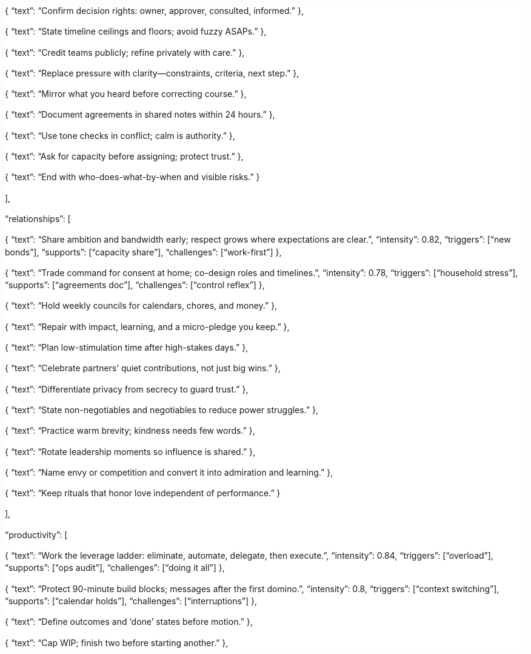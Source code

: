 { “text”: “Confirm decision rights: owner, approver, consulted, informed.” },

{ “text”: “State timeline ceilings and floors; avoid fuzzy ASAPs.” },

{ “text”: “Credit teams publicly; refine privately with care.” },

{ “text”: “Replace pressure with clarity—constraints, criteria, next step.” },

{ “text”: “Mirror what you heard before correcting course.” },

{ “text”: “Document agreements in shared notes within 24 hours.” },

{ “text”: “Use tone checks in conflict; calm is authority.” },

{ “text”: “Ask for capacity before assigning; protect trust.” },

{ “text”: “End with who-does-what-by-when and visible risks.” }

\],

“relationships”: \[

{ “text”: “Share ambition and bandwidth early; respect grows where expectations are clear.”, “intensity”: 0.82, “triggers”: \[“new bonds”\], “supports”: \[“capacity share”\], “challenges”: \[“work-first”\] },

{ “text”: “Trade command for consent at home; co-design roles and timelines.”, “intensity”: 0.78, “triggers”: \[“household stress”\], “supports”: \[“agreements doc”\], “challenges”: \[“control reflex”\] },

{ “text”: “Hold weekly councils for calendars, chores, and money.” },

{ “text”: “Repair with impact, learning, and a micro-pledge you keep.” },

{ “text”: “Plan low-stimulation time after high-stakes days.” },

{ “text”: “Celebrate partners’ quiet contributions, not just big wins.” },

{ “text”: “Differentiate privacy from secrecy to guard trust.” },

{ “text”: “State non-negotiables and negotiables to reduce power struggles.” },

{ “text”: “Practice warm brevity; kindness needs few words.” },

{ “text”: “Rotate leadership moments so influence is shared.” },

{ “text”: “Name envy or competition and convert it into admiration and learning.” },

{ “text”: “Keep rituals that honor love independent of performance.” }

\],

“productivity”: \[

{ “text”: “Work the leverage ladder: eliminate, automate, delegate, then execute.”, “intensity”: 0.84, “triggers”: \[“overload”\], “supports”: \[“ops audit”\], “challenges”: \[“doing it all”\] },

{ “text”: “Protect 90-minute build blocks; messages after the first domino.”, “intensity”: 0.8, “triggers”: \[“context switching”\], “supports”: \[“calendar holds”\], “challenges”: \[“interruptions”\] },

{ “text”: “Define outcomes and ‘done’ states before motion.” },

{ “text”: “Cap WIP; finish two before starting another.” },
